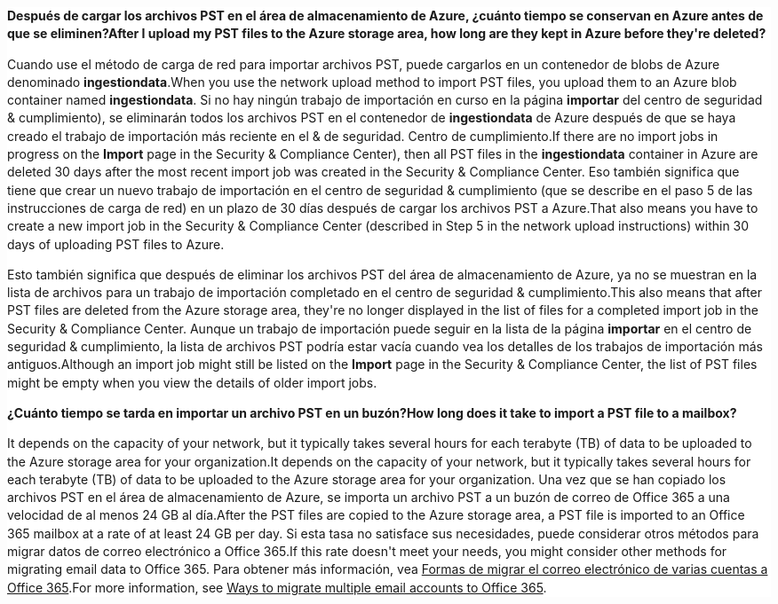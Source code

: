  <span data-ttu-id="eb5a7-135">**Después de cargar los archivos PST en el área de almacenamiento de Azure, ¿cuánto tiempo se conservan en Azure antes de que se eliminen?**</span><span class="sxs-lookup"><span data-stu-id="eb5a7-135">**After I upload my PST files to the Azure storage area, how long are they kept in Azure before they're deleted?**</span></span>
  
<span data-ttu-id="eb5a7-136">Cuando use el método de carga de red para importar archivos PST, puede cargarlos en un contenedor de blobs de Azure denominado **ingestiondata**.</span><span class="sxs-lookup"><span data-stu-id="eb5a7-136">When you use the network upload method to import PST files, you upload them to an Azure blob container named **ingestiondata**.</span></span> <span data-ttu-id="eb5a7-137">Si no hay ningún trabajo de importación en curso en la página **importar** del centro de seguridad & cumplimiento), se eliminarán todos los archivos PST en el contenedor de **ingestiondata** de Azure después de que se haya creado el trabajo de importación más reciente en el & de seguridad. Centro de cumplimiento.</span><span class="sxs-lookup"><span data-stu-id="eb5a7-137">If there are no import jobs in progress on the **Import** page in the Security & Compliance Center), then all PST files in the **ingestiondata** container in Azure are deleted 30 days after the most recent import job was created in the Security & Compliance Center.</span></span> <span data-ttu-id="eb5a7-138">Eso también significa que tiene que crear un nuevo trabajo de importación en el centro de seguridad & cumplimiento (que se describe en el paso 5 de las instrucciones de carga de red) en un plazo de 30 días después de cargar los archivos PST a Azure.</span><span class="sxs-lookup"><span data-stu-id="eb5a7-138">That also means you have to create a new import job in the Security & Compliance Center (described in Step 5 in the network upload instructions) within 30 days of uploading PST files to Azure.</span></span> 
  
<span data-ttu-id="eb5a7-139">Esto también significa que después de eliminar los archivos PST del área de almacenamiento de Azure, ya no se muestran en la lista de archivos para un trabajo de importación completado en el centro de seguridad & cumplimiento.</span><span class="sxs-lookup"><span data-stu-id="eb5a7-139">This also means that after PST files are deleted from the Azure storage area, they're no longer displayed in the list of files for a completed import job in the Security & Compliance Center.</span></span> <span data-ttu-id="eb5a7-140">Aunque un trabajo de importación puede seguir en la lista de la página **importar** en el centro de seguridad & cumplimiento, la lista de archivos PST podría estar vacía cuando vea los detalles de los trabajos de importación más antiguos.</span><span class="sxs-lookup"><span data-stu-id="eb5a7-140">Although an import job might still be listed on the **Import** page in the Security & Compliance Center, the list of PST files might be empty when you view the details of older import jobs.</span></span> 
  
 <span data-ttu-id="eb5a7-141">**¿Cuánto tiempo se tarda en importar un archivo PST en un buzón?**</span><span class="sxs-lookup"><span data-stu-id="eb5a7-141">**How long does it take to import a PST file to a mailbox?**</span></span>
  
<span data-ttu-id="eb5a7-142">It depends on the capacity of your network, but it typically takes several hours for each terabyte (TB) of data to be uploaded to the Azure storage area for your organization.</span><span class="sxs-lookup"><span data-stu-id="eb5a7-142">It depends on the capacity of your network, but it typically takes several hours for each terabyte (TB) of data to be uploaded to the Azure storage area for your organization.</span></span> <span data-ttu-id="eb5a7-143">Una vez que se han copiado los archivos PST en el área de almacenamiento de Azure, se importa un archivo PST a un buzón de correo de Office 365 a una velocidad de al menos 24 GB al día.</span><span class="sxs-lookup"><span data-stu-id="eb5a7-143">After the PST files are copied to the Azure storage area, a PST file is imported to an Office 365 mailbox at a rate of at least 24 GB per day.</span></span> <span data-ttu-id="eb5a7-144">Si esta tasa no satisface sus necesidades, puede considerar otros métodos para migrar datos de correo electrónico a Office 365.</span><span class="sxs-lookup"><span data-stu-id="eb5a7-144">If this rate doesn't meet your needs, you might consider other methods for migrating email data to Office 365.</span></span> <span data-ttu-id="eb5a7-145">Para obtener más información, vea [Formas de migrar el correo electrónico de varias cuentas a Office 365](https://support.office.com/article/ways-to-migrate-multiple-email-accounts-to-office-365-0a4913fe-60fb-498f-9155-a86516418842).</span><span class="sxs-lookup"><span data-stu-id="eb5a7-145">For more information, see [Ways to migrate multiple email accounts to Office 365](https://support.office.com/article/ways-to-migrate-multiple-email-accounts-to-office-365-0a4913fe-60fb-498f-9155-a86516418842).</span></span>
  